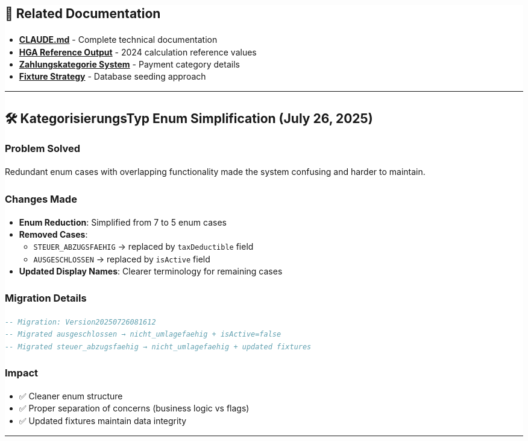 
## 🔗 Related Documentation

- **[CLAUDE.md](../CLAUDE.md)** - Complete technical documentation
- **[HGA Reference Output](hga-ref.md)** - 2024 calculation reference values
- **[Zahlungskategorie System](zahlungskategorie-system.md)** - Payment category details
- **[Fixture Strategy](fixture_strategy.md)** - Database seeding approach

---

## 🛠️ KategorisierungsTyp Enum Simplification (July 26, 2025)

### **Problem Solved**
Redundant enum cases with overlapping functionality made the system confusing and harder to maintain.

### **Changes Made**
- **Enum Reduction**: Simplified from 7 to 5 enum cases
- **Removed Cases**:
  - `STEUER_ABZUGSFAEHIG` → replaced by `taxDeductible` field
  - `AUSGESCHLOSSEN` → replaced by `isActive` field
- **Updated Display Names**: Clearer terminology for remaining cases

### **Migration Details**
```sql
-- Migration: Version20250726081612
-- Migrated ausgeschlossen → nicht_umlagefaehig + isActive=false
-- Migrated steuer_abzugsfaehig → nicht_umlagefaehig + updated fixtures
```

### **Impact**
- ✅ Cleaner enum structure
- ✅ Proper separation of concerns (business logic vs flags)
- ✅ Updated fixtures maintain data integrity

---